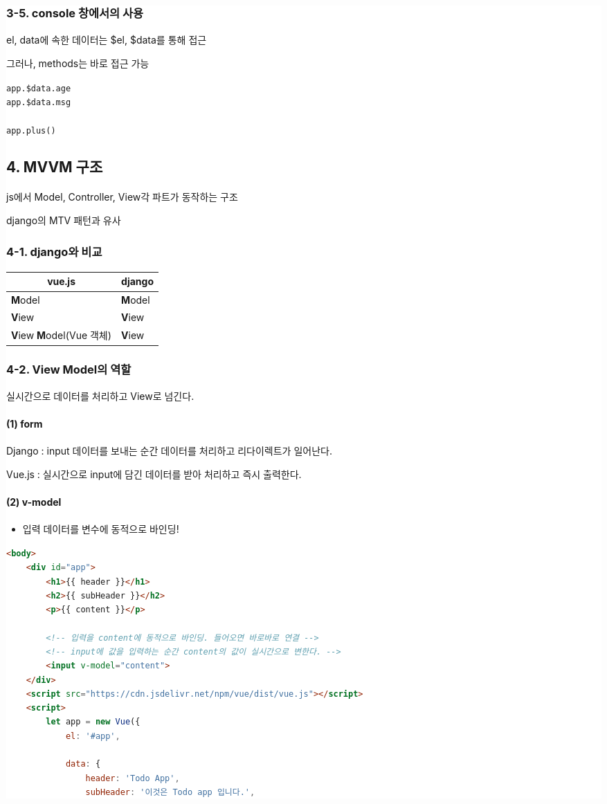 

### 3-5. console 창에서의 사용

el, data에 속한 데이터는 $el, $data를 통해 접근

그러나, methods는 바로 접근 가능

```
app.$data.age
app.$data.msg

app.plus()
```



## 4. MVVM 구조

js에서 Model, Controller, View각 파트가 동작하는 구조

django의 MTV 패턴과 유사



### 4-1. django와 비교

| vue.js                       | django    |
| ---------------------------- | --------- |
| **M**odel                    | **M**odel |
| **V**iew                     | **V**iew  |
| **V**iew **M**odel(Vue 객체) | **V**iew  |



### 4-2. View Model의 역할

실시간으로 데이터를 처리하고 View로 넘긴다.

#### (1) form

Django : input 데이터를 보내는 순간 데이터를 처리하고 리다이렉트가 일어난다.

Vue.js : 실시간으로 input에 담긴 데이터를 받아 처리하고 즉시 출력한다.



#### (2) v-model

- 입력 데이터를 변수에 동적으로 바인딩!

```html
<body>
    <div id="app">
        <h1>{{ header }}</h1>
        <h2>{{ subHeader }}</h2>
        <p>{{ content }}</p>    
        
        <!-- 입력을 content에 동적으로 바인딩. 들어오면 바로바로 연결 -->
        <!-- input에 값을 입력하는 순간 content의 값이 실시간으로 변한다. -->
        <input v-model="content">   
    </div>
    <script src="https://cdn.jsdelivr.net/npm/vue/dist/vue.js"></script>
    <script>
        let app = new Vue({
            el: '#app',

            data: {
                header: 'Todo App',
                subHeader: '이것은 Todo app 입니다.',
```